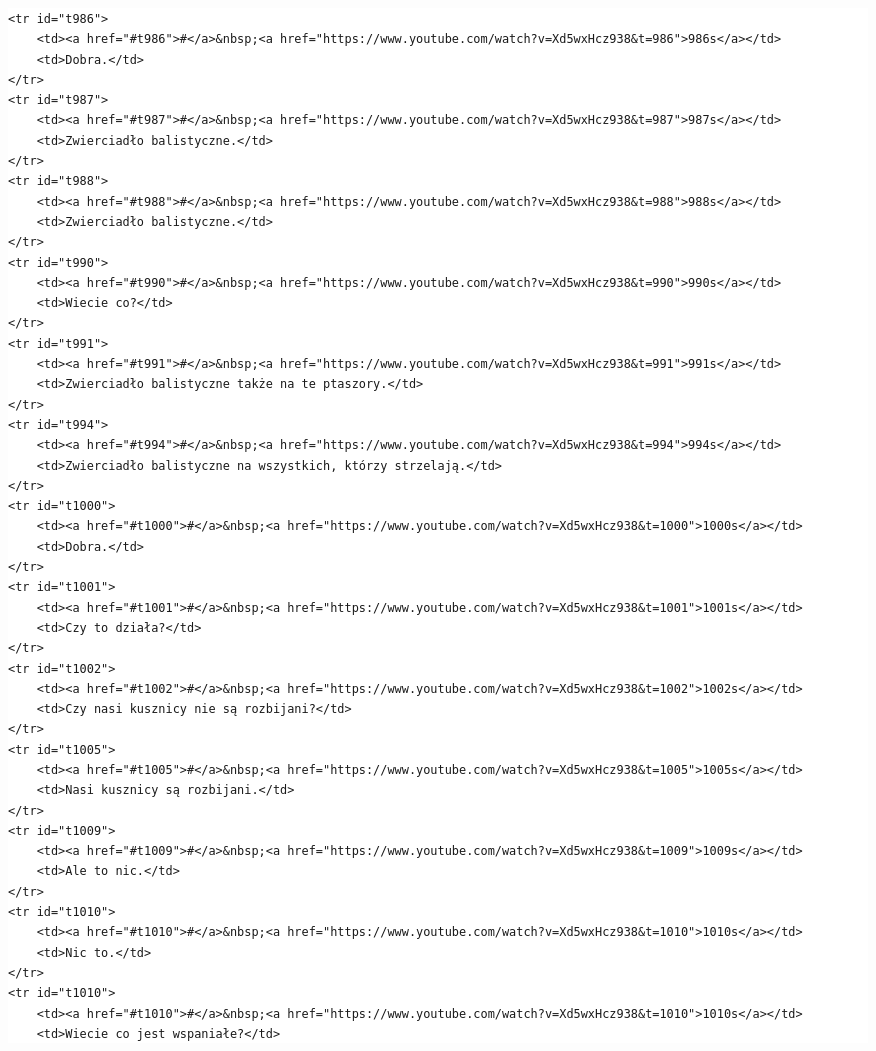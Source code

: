     <tr id="t986">
        <td><a href="#t986">#</a>&nbsp;<a href="https://www.youtube.com/watch?v=Xd5wxHcz938&t=986">986s</a></td>
        <td>Dobra.</td>
    </tr>
    <tr id="t987">
        <td><a href="#t987">#</a>&nbsp;<a href="https://www.youtube.com/watch?v=Xd5wxHcz938&t=987">987s</a></td>
        <td>Zwierciadło balistyczne.</td>
    </tr>
    <tr id="t988">
        <td><a href="#t988">#</a>&nbsp;<a href="https://www.youtube.com/watch?v=Xd5wxHcz938&t=988">988s</a></td>
        <td>Zwierciadło balistyczne.</td>
    </tr>
    <tr id="t990">
        <td><a href="#t990">#</a>&nbsp;<a href="https://www.youtube.com/watch?v=Xd5wxHcz938&t=990">990s</a></td>
        <td>Wiecie co?</td>
    </tr>
    <tr id="t991">
        <td><a href="#t991">#</a>&nbsp;<a href="https://www.youtube.com/watch?v=Xd5wxHcz938&t=991">991s</a></td>
        <td>Zwierciadło balistyczne także na te ptaszory.</td>
    </tr>
    <tr id="t994">
        <td><a href="#t994">#</a>&nbsp;<a href="https://www.youtube.com/watch?v=Xd5wxHcz938&t=994">994s</a></td>
        <td>Zwierciadło balistyczne na wszystkich, którzy strzelają.</td>
    </tr>
    <tr id="t1000">
        <td><a href="#t1000">#</a>&nbsp;<a href="https://www.youtube.com/watch?v=Xd5wxHcz938&t=1000">1000s</a></td>
        <td>Dobra.</td>
    </tr>
    <tr id="t1001">
        <td><a href="#t1001">#</a>&nbsp;<a href="https://www.youtube.com/watch?v=Xd5wxHcz938&t=1001">1001s</a></td>
        <td>Czy to działa?</td>
    </tr>
    <tr id="t1002">
        <td><a href="#t1002">#</a>&nbsp;<a href="https://www.youtube.com/watch?v=Xd5wxHcz938&t=1002">1002s</a></td>
        <td>Czy nasi kusznicy nie są rozbijani?</td>
    </tr>
    <tr id="t1005">
        <td><a href="#t1005">#</a>&nbsp;<a href="https://www.youtube.com/watch?v=Xd5wxHcz938&t=1005">1005s</a></td>
        <td>Nasi kusznicy są rozbijani.</td>
    </tr>
    <tr id="t1009">
        <td><a href="#t1009">#</a>&nbsp;<a href="https://www.youtube.com/watch?v=Xd5wxHcz938&t=1009">1009s</a></td>
        <td>Ale to nic.</td>
    </tr>
    <tr id="t1010">
        <td><a href="#t1010">#</a>&nbsp;<a href="https://www.youtube.com/watch?v=Xd5wxHcz938&t=1010">1010s</a></td>
        <td>Nic to.</td>
    </tr>
    <tr id="t1010">
        <td><a href="#t1010">#</a>&nbsp;<a href="https://www.youtube.com/watch?v=Xd5wxHcz938&t=1010">1010s</a></td>
        <td>Wiecie co jest wspaniałe?</td>